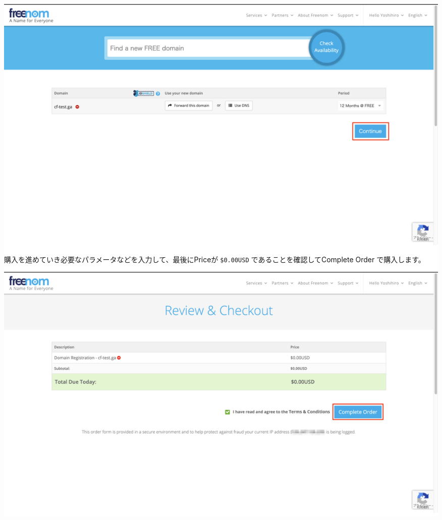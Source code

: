 
![img](https://raw.githubusercontent.com/sbopsv/cloud-tech/master/content/usecase-3rdParty/3rdparty_images_26006613695831800/20210225101732.png "img")    


購入を進めていき必要なパラメータなどを入力して、最後にPriceが `$0.00USD` であることを確認してComplete Order で購入します。

![img](https://raw.githubusercontent.com/sbopsv/cloud-tech/master/content/usecase-3rdParty/3rdparty_images_26006613695831800/20210225102238.png "img")    
